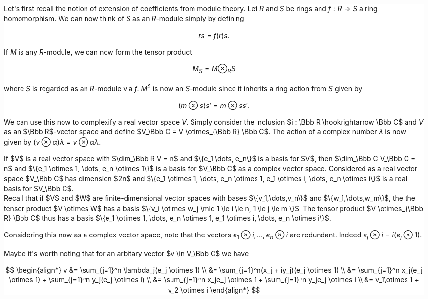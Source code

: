 
Let's first recall the notion of extension of coefficients from module theory. Let $R$ and $S$ be rings and $f : R \to S$ a ring homomorphism. We can now think of $S$ as an $R$-module simply by defining 

$$
rs = f(r)s.
$$

If $M$ is any $R$-module, we can now form the tensor product

$$
M_S = M \otimes_{R} S
$$

where $S$ is regarded as an $R$-module via $f$. $M^S$ is now an $S$-module since it inherits a ring action from $S$ given by

$$
(m \otimes s)s' =  m \otimes ss'.
$$

We can use this now to complexify a real vector space $V$. Simply consider the inclusion $i : \Bbb R \hookrightarrow \Bbb C$ and $V$ as an $\Bbb R$-vector space and define $V_\Bbb C = V \otimes_{\Bbb R} \Bbb C$. The action of a complex number $\lambda$ is now given by $(v \otimes \alpha)\lambda = v \otimes \alpha\lambda$.

<div class="lemma">
If $V$ is a real vector space with $\dim_\Bbb R V = n$ and $\{e_1,\dots, e_n\}$ is a basis for $V$, then $\dim_\Bbb C V_\Bbb C = n$ and $\{e_1 \otimes 1, \dots, e_n \otimes 1\}$ is a basis for $V_\Bbb C$ as a complex vector space. Considered as a real vector space $V_\Bbb C$ has dimension $2n$ and $\{e_1 \otimes 1, \dots, e_n \otimes 1, e_1 \otimes i, \dots, e_n \otimes i\}$ is a real basis for $V_\Bbb C$.
</div>

<div class="proof">
Recall that if $V$ and $W$ are finite-dimensional vector spaces with bases $\{v_1,\dots,v_n\}$ and $\{w_1,\dots,w_m\}$, the the tensor product $V \otimes W$ has a basis $\{v_i \otimes w_j \mid 1 \le i \le n, 1 \le j \le m \}$. The tensor product $V \otimes_{\Bbb R} \Bbb C$ thus has a basis $\{e_1 \otimes 1, \dots, e_n \otimes 1, e_1 \otimes i, \dots, e_n \otimes i\}$. 

Considering this now as a complex vector space, note that the vectors $e_1 \otimes i, \dots, e_n \otimes i$ are redundant. Indeed $e_j \otimes i = i(e_j \otimes 1)$.
</div>

Maybe it's worth noting that for an arbitary vector $v \in V_\Bbb C$ we have

$$
\begin{align*}
v &= \sum_{j=1}^n \lambda_j(e_j \otimes 1) \\
&= \sum_{j=1}^n(x_j + iy_j)(e_j \otimes 1) \\
&= \sum_{j=1}^n x_j(e_j \otimes 1) + \sum_{j=1}^n y_j(e_j \otimes i) \\
&= \sum_{j=1}^n x_je_j \otimes 1 + \sum_{j=1}^n y_je_j \otimes i \\
&= v_1\otimes 1 + v_2 \otimes i
\end{align*}
$$
